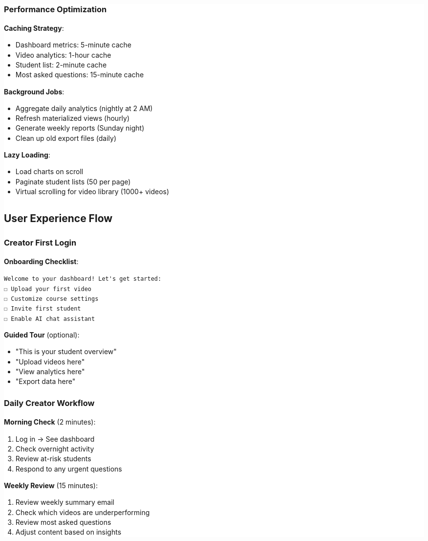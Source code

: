 ```typescript
```

### Performance Optimization

**Caching Strategy**:
- Dashboard metrics: 5-minute cache
- Video analytics: 1-hour cache
- Student list: 2-minute cache
- Most asked questions: 15-minute cache

**Background Jobs**:
- Aggregate daily analytics (nightly at 2 AM)
- Refresh materialized views (hourly)
- Generate weekly reports (Sunday night)
- Clean up old export files (daily)

**Lazy Loading**:
- Load charts on scroll
- Paginate student lists (50 per page)
- Virtual scrolling for video library (1000+ videos)

## User Experience Flow

### Creator First Login

**Onboarding Checklist**:
```
Welcome to your dashboard! Let's get started:
☐ Upload your first video
☐ Customize course settings
☐ Invite first student
☐ Enable AI chat assistant
```

**Guided Tour** (optional):
- "This is your student overview"
- "Upload videos here"
- "View analytics here"
- "Export data here"

### Daily Creator Workflow

**Morning Check** (2 minutes):
1. Log in → See dashboard
2. Check overnight activity
3. Review at-risk students
4. Respond to any urgent questions

**Weekly Review** (15 minutes):
1. Review weekly summary email
2. Check which videos are underperforming
3. Review most asked questions
4. Adjust content based on insights
